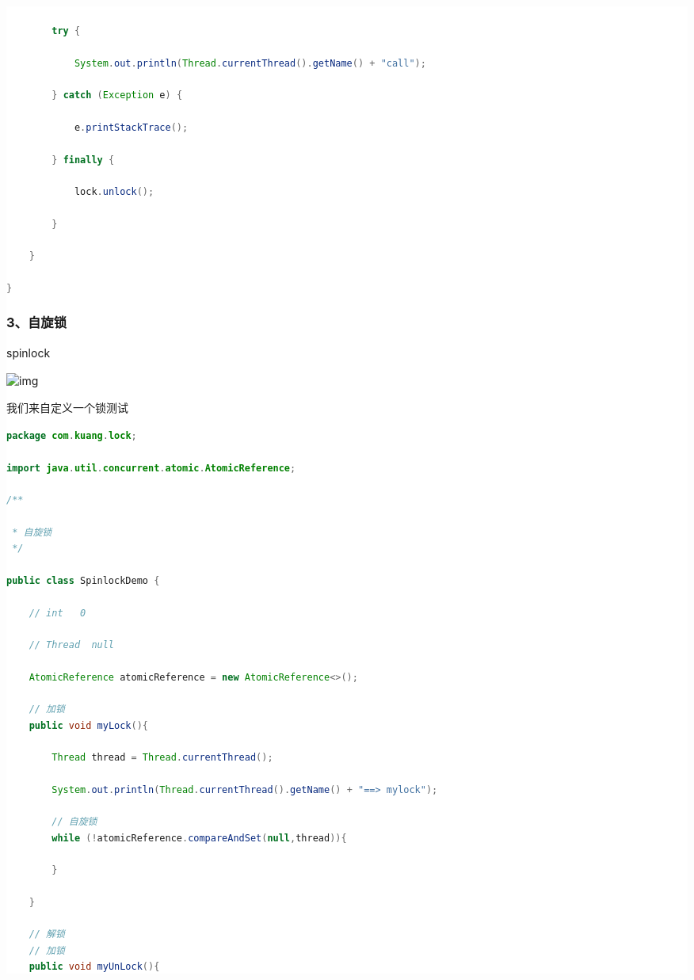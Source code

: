 ```java

        try {

            System.out.println(Thread.currentThread().getName() + "call");

        } catch (Exception e) {

            e.printStackTrace();

        } finally {

            lock.unlock();

        }

    }

}
```

### 3、自旋锁

spinlock

![img](https://img2020.cnblogs.com/blog/2350895/202107/2350895-20210715182227206-251184436.png)

我们来自定义一个锁测试

```java
package com.kuang.lock;

import java.util.concurrent.atomic.AtomicReference;

/**

 * 自旋锁
 */

public class SpinlockDemo {

    // int   0

    // Thread  null

    AtomicReference atomicReference = new AtomicReference<>();

    // 加锁
    public void myLock(){

        Thread thread = Thread.currentThread();

        System.out.println(Thread.currentThread().getName() + "==> mylock");

        // 自旋锁
        while (!atomicReference.compareAndSet(null,thread)){

        }

    }

    // 解锁
    // 加锁
    public void myUnLock(){

```